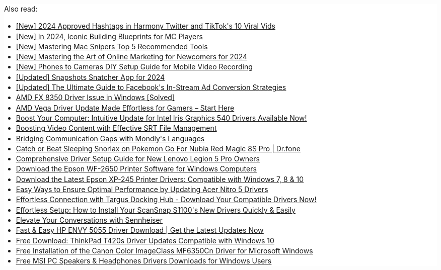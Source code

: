 <span class="atpl-alsoreadstyle">Also read:</span>
<div><ul>
<li><a href="https://twitter-videos.techidaily.com/new-2024-approved-hashtags-in-harmony-twitter-and-tiktoks-10-viral-vids/"><u>[New] 2024 Approved  Hashtags in Harmony  Twitter and TikTok's 10 Viral Vids</u></a></li>
<li><a href="https://visual-screen-recording.techidaily.com/new-in-2024-iconic-building-blueprints-for-mc-players/"><u>[New] In 2024, Iconic Building Blueprints for MC Players</u></a></li>
<li><a href="https://video-screen-grab.techidaily.com/new-mastering-mac-snipers-top-5-recommended-tools/"><u>[New] Mastering Mac Snipers  Top 5 Recommended Tools</u></a></li>
<li><a href="https://vp-tips.techidaily.com/new-mastering-the-art-of-online-marketing-for-newcomers-for-2024/"><u>[New] Mastering the Art of Online Marketing for Newcomers for 2024</u></a></li>
<li><a href="https://screen-recording.techidaily.com/new-phones-to-cameras-diy-setup-guide-for-mobile-video-recording/"><u>[New] Phones to Cameras  DIY Setup Guide for Mobile Video Recording</u></a></li>
<li><a href="https://facebook-video-content.techidaily.com/updated-snapshots-snatcher-app-for-2024/"><u>[Updated] Snapshots Snatcher App for 2024</u></a></li>
<li><a href="https://facebook-clips.techidaily.com/updated-the-ultimate-guide-to-facebooks-in-stream-ad-conversion-strategies/"><u>[Updated] The Ultimate Guide to Facebook's In-Stream Ad Conversion Strategies</u></a></li>
<li><a href="https://win-amazing.techidaily.com/amd-fx-8350-driver-issue-in-windows-solved/"><u>AMD FX 8350 Driver Issue in Windows [Solved]</u></a></li>
<li><a href="https://win-amazing.techidaily.com/amd-vega-driver-update-made-effortless-for-gamers-start-here/"><u>AMD Vega Driver Update Made Effortless for Gamers – Start Here</u></a></li>
<li><a href="https://win-amazing.techidaily.com/1722971340463-boost-your-computer-intuitive-update-for-intel-iris-graphics-540-drivers-available-now/"><u>Boost Your Computer: Intuitive Update for Intel Iris Graphics 540 Drivers Available Now!</u></a></li>
<li><a href="https://extra-tips.techidaily.com/boosting-video-content-with-effective-srt-file-management/"><u>Boosting Video Content with Effective SRT File Management</u></a></li>
<li><a href="https://mondly-stories.techidaily.com/bridging-communication-gaps-with-mondlys-languages/"><u>Bridging Communication Gaps with Mondly's Languages</u></a></li>
<li><a href="https://pokemon-go-android.techidaily.com/catch-or-beat-sleeping-snorlax-on-pokemon-go-for-nubia-red-magic-8s-pro-drfone-by-drfone-virtual-android/"><u>Catch or Beat Sleeping Snorlax on Pokemon Go For Nubia Red Magic 8S Pro | Dr.fone</u></a></li>
<li><a href="https://win-amazing.techidaily.com/comprehensive-driver-setup-guide-for-new-lenovo-legion-5-pro-owners/"><u>Comprehensive Driver Setup Guide for New Lenovo Legion 5 Pro Owners</u></a></li>
<li><a href="https://win-amazing.techidaily.com/download-the-epson-wf-2650-printer-software-for-windows-computers/"><u>Download the Epson WF-2650 Printer Software for Windows Computers</u></a></li>
<li><a href="https://win-amazing.techidaily.com/download-the-latest-epson-xp-245-printer-drivers-compatible-with-windows-7-8-and-10/"><u>Download the Latest Epson XP-245 Printer Drivers: Compatible with Windows 7, 8 & 10</u></a></li>
<li><a href="https://win-amazing.techidaily.com/easy-ways-to-ensure-optimal-performance-by-updating-acer-nitro-5-drivers/"><u>Easy Ways to Ensure Optimal Performance by Updating Acer Nitro 5 Drivers</u></a></li>
<li><a href="https://win-amazing.techidaily.com/1722974286329-effortless-connection-with-targus-docking-hub-download-your-compatible-drivers-now/"><u>Effortless Connection with Targus Docking Hub - Download Your Compatible Drivers Now!</u></a></li>
<li><a href="https://win-amazing.techidaily.com/effortless-setup-how-to-install-your-scansnap-s1100s-new-drivers-quickly-and-easily/"><u>Effortless Setup: How to Install Your ScanSnap S1100's New Drivers Quickly & Easily</u></a></li>
<li><a href="https://buynow-tips.techidaily.com/elevate-your-conversations-with-sennheiser/"><u>Elevate Your Conversations with Sennheiser</u></a></li>
<li><a href="https://win-amazing.techidaily.com/1722962948950-fast-and-easy-hp-envy-5055-driver-download-get-the-latest-updates-now/"><u>Fast & Easy HP ENVY 5055 Driver Download | Get the Latest Updates Now</u></a></li>
<li><a href="https://win-amazing.techidaily.com/free-download-thinkpad-t420s-driver-updates-compatible-with-windows-10/"><u>Free Download: ThinkPad T420s Driver Updates Compatible with Windows 10</u></a></li>
<li><a href="https://win-amazing.techidaily.com/free-installation-of-the-canon-color-imageclass-mf6350cn-driver-for-microsoft-windows/"><u>Free Installation of the Canon Color ImageClass MF6350Cn Driver for Microsoft Windows</u></a></li>
<li><a href="https://win-amazing.techidaily.com/free-msi-pc-speakers-and-headphones-drivers-downloads-for-windows-users/"><u>Free MSI PC Speakers & Headphones Drivers Downloads for Windows Users</u></a></li>
